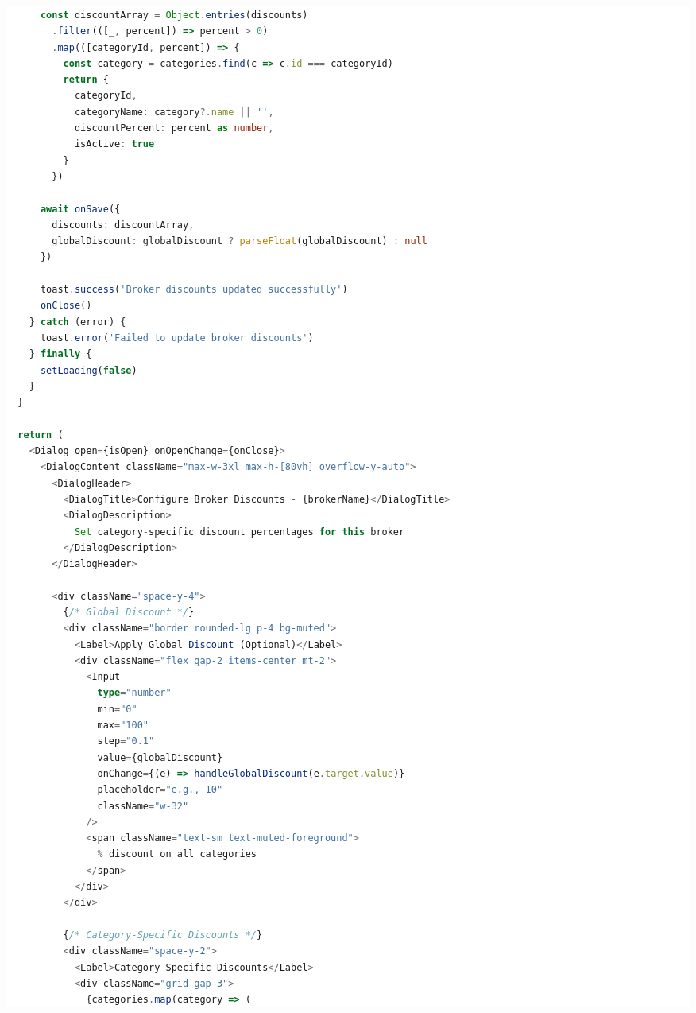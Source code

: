 ```typescript
      const discountArray = Object.entries(discounts)
        .filter(([_, percent]) => percent > 0)
        .map(([categoryId, percent]) => {
          const category = categories.find(c => c.id === categoryId)
          return {
            categoryId,
            categoryName: category?.name || '',
            discountPercent: percent as number,
            isActive: true
          }
        })

      await onSave({
        discounts: discountArray,
        globalDiscount: globalDiscount ? parseFloat(globalDiscount) : null
      })

      toast.success('Broker discounts updated successfully')
      onClose()
    } catch (error) {
      toast.error('Failed to update broker discounts')
    } finally {
      setLoading(false)
    }
  }

  return (
    <Dialog open={isOpen} onOpenChange={onClose}>
      <DialogContent className="max-w-3xl max-h-[80vh] overflow-y-auto">
        <DialogHeader>
          <DialogTitle>Configure Broker Discounts - {brokerName}</DialogTitle>
          <DialogDescription>
            Set category-specific discount percentages for this broker
          </DialogDescription>
        </DialogHeader>

        <div className="space-y-4">
          {/* Global Discount */}
          <div className="border rounded-lg p-4 bg-muted">
            <Label>Apply Global Discount (Optional)</Label>
            <div className="flex gap-2 items-center mt-2">
              <Input
                type="number"
                min="0"
                max="100"
                step="0.1"
                value={globalDiscount}
                onChange={(e) => handleGlobalDiscount(e.target.value)}
                placeholder="e.g., 10"
                className="w-32"
              />
              <span className="text-sm text-muted-foreground">
                % discount on all categories
              </span>
            </div>
          </div>

          {/* Category-Specific Discounts */}
          <div className="space-y-2">
            <Label>Category-Specific Discounts</Label>
            <div className="grid gap-3">
              {categories.map(category => (
```